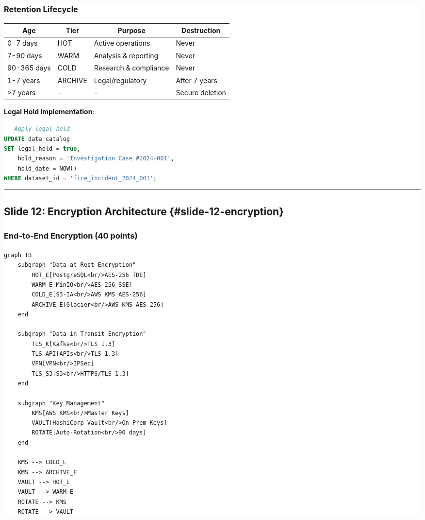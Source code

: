 ### **Retention Lifecycle**

| Age | Tier | Purpose | Destruction |
|-----|------|---------|-------------|
| 0-7 days | HOT | Active operations | Never |
| 7-90 days | WARM | Analysis & reporting | Never |
| 90-365 days | COLD | Research & compliance | Never |
| 1-7 years | ARCHIVE | Legal/regulatory | After 7 years |
| >7 years | - | - | Secure deletion |

**Legal Hold Implementation**:
```sql
-- Apply legal hold
UPDATE data_catalog
SET legal_hold = true,
    hold_reason = 'Investigation Case #2024-001',
    hold_date = NOW()
WHERE dataset_id = 'fire_incident_2024_001';
```

---

## Slide 12: Encryption Architecture {#slide-12-encryption}

### **End-to-End Encryption (40 points)**

```mermaid
graph TB
    subgraph "Data at Rest Encryption"
        HOT_E[PostgreSQL<br/>AES-256 TDE]
        WARM_E[MinIO<br/>AES-256 SSE]
        COLD_E[S3-IA<br/>AWS KMS AES-256]
        ARCHIVE_E[Glacier<br/>AWS KMS AES-256]
    end

    subgraph "Data in Transit Encryption"
        TLS_K[Kafka<br/>TLS 1.3]
        TLS_API[APIs<br/>TLS 1.3]
        VPN[VPN<br/>IPSec]
        TLS_S3[S3<br/>HTTPS/TLS 1.3]
    end

    subgraph "Key Management"
        KMS[AWS KMS<br/>Master Keys]
        VAULT[HashiCorp Vault<br/>On-Prem Keys]
        ROTATE[Auto-Rotation<br/>90 days]
    end

    KMS --> COLD_E
    KMS --> ARCHIVE_E
    VAULT --> HOT_E
    VAULT --> WARM_E
    ROTATE --> KMS
    ROTATE --> VAULT
```
